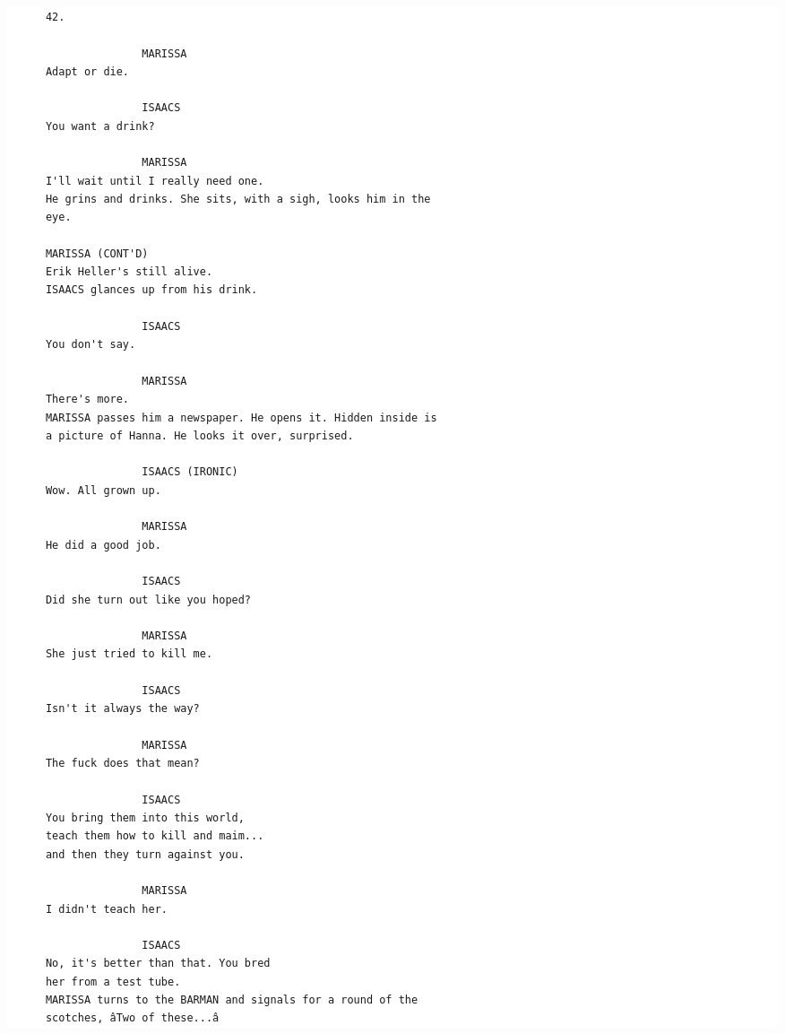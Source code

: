 
                         

                         

                         

          42.

                         MARISSA
          Adapt or die.

                         ISAACS
          You want a drink?

                         MARISSA
          I'll wait until I really need one.
          He grins and drinks. She sits, with a sigh, looks him in the
          eye.

          MARISSA (CONT'D)
          Erik Heller's still alive.
          ISAACS glances up from his drink.

                         ISAACS
          You don't say.

                         MARISSA
          There's more.
          MARISSA passes him a newspaper. He opens it. Hidden inside is
          a picture of Hanna. He looks it over, surprised.

                         ISAACS (IRONIC)
          Wow. All grown up.

                         MARISSA
          He did a good job.

                         ISAACS
          Did she turn out like you hoped?

                         MARISSA
          She just tried to kill me.

                         ISAACS
          Isn't it always the way?

                         MARISSA
          The fuck does that mean?

                         ISAACS
          You bring them into this world,
          teach them how to kill and maim...
          and then they turn against you.

                         MARISSA
          I didn't teach her.

                         ISAACS
          No, it's better than that. You bred
          her from a test tube.
          MARISSA turns to the BARMAN and signals for a round of the
          scotches, âTwo of these...â
